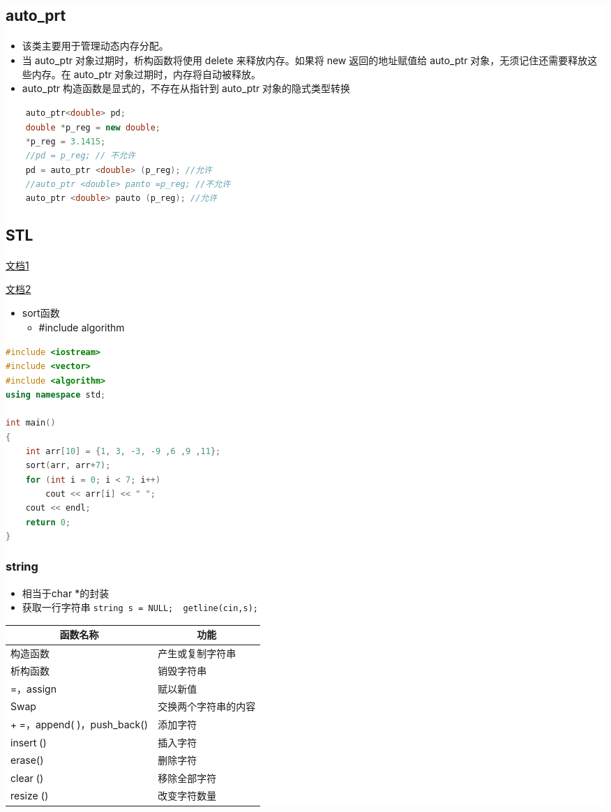 ## auto_prt

* 该类主要用于管理动态内存分配。
* 当 auto_ptr 对象过期时，析构函数将使用 delete 来释放内存。如果将 new 返回的地址赋值给 auto_ptr 对象，无须记住还需要释放这些内存。在 auto_ptr 对象过期时，内存将自动被释放。
* auto_ptr 构造函数是显式的，不存在从指针到 auto_ptr 对象的隐式类型转换

```c++
	auto_ptr<double> pd;
	double *p_reg = new double;
	*p_reg = 3.1415;
	//pd = p_reg; // 不允许
	pd = auto_ptr <double> (p_reg); //允许
	//auto_ptr <double> panto =p_reg; //不允许
	auto_ptr <double> pauto (p_reg); //允许
```



## STL

[文档1](http://c.biancheng.net/stl/)          

[文档2](http://www.cplusplus.com/reference/)

* sort函数
  * #include algorithm

```C++
#include <iostream>
#include <vector>
#include <algorithm>
using namespace std;

int main()
{
    int arr[10] = {1, 3, -3, -9 ,6 ,9 ,11};
    sort(arr, arr+7);
    for (int i = 0; i < 7; i++)
        cout << arr[i] << " ";
    cout << endl;
    return 0;
}
```

### string 

* 相当于char *的封装
* 获取一行字符串   `string s = NULL;  getline(cin,s);`

| 函数名称                          | 功能                         |
| --------------------------------- | ---------------------------- |
| 构造函数                          | 产生或复制字符串             |
| 析构函数                          | 销毁字符串                   |
| =，assign                         | 赋以新值                     |
| Swap                              | 交换两个字符串的内容         |
| + =，append( )，push_back()       | 添加字符                     |
| insert ()                         | 插入字符                     |
| erase()                           | 删除字符                     |
| clear ()                          | 移除全部字符                 |
| resize ()                         | 改变字符数量                 |